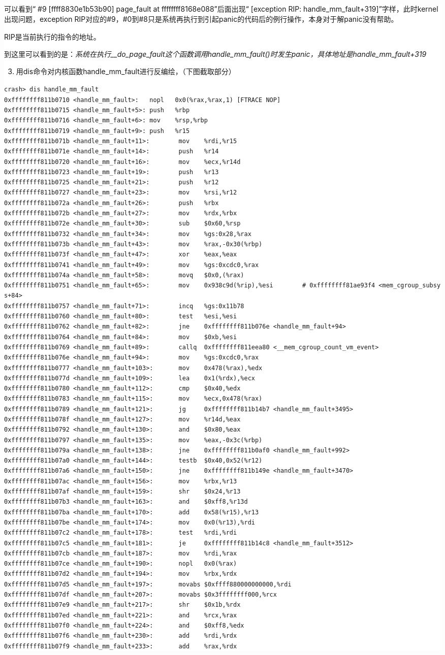 可以看到“ #9 [ffff8830e1b53b90] page_fault at ffffffff8168e088”后面出现“ [exception RIP: handle_mm_fault+319]”字样，此时kernel出现问题，exception RIP对应的#9，#0到#8只是系统再执行到引起panic的代码后的例行操作，本身对于解panic没有帮助。

RIP是当前执行的指令的地址。

到这里可以看到的是：*系统在执行__do_page_fault这个函数调用handle_mm_fault()时发生panic，具体地址是handle_mm_fault+319* 

3. 用dis命令对内核函数handle_mm_fault进行反编绘，（下图截取部分）

``` shell
crash> dis handle_mm_fault
0xffffffff811b0710 <handle_mm_fault>:   nopl   0x0(%rax,%rax,1) [FTRACE NOP]
0xffffffff811b0715 <handle_mm_fault+5>: push   %rbp
0xffffffff811b0716 <handle_mm_fault+6>: mov    %rsp,%rbp
0xffffffff811b0719 <handle_mm_fault+9>: push   %r15
0xffffffff811b071b <handle_mm_fault+11>:        mov    %rdi,%r15
0xffffffff811b071e <handle_mm_fault+14>:        push   %r14
0xffffffff811b0720 <handle_mm_fault+16>:        mov    %ecx,%r14d
0xffffffff811b0723 <handle_mm_fault+19>:        push   %r13
0xffffffff811b0725 <handle_mm_fault+21>:        push   %r12
0xffffffff811b0727 <handle_mm_fault+23>:        mov    %rsi,%r12
0xffffffff811b072a <handle_mm_fault+26>:        push   %rbx
0xffffffff811b072b <handle_mm_fault+27>:        mov    %rdx,%rbx
0xffffffff811b072e <handle_mm_fault+30>:        sub    $0x60,%rsp
0xffffffff811b0732 <handle_mm_fault+34>:        mov    %gs:0x28,%rax
0xffffffff811b073b <handle_mm_fault+43>:        mov    %rax,-0x30(%rbp)
0xffffffff811b073f <handle_mm_fault+47>:        xor    %eax,%eax
0xffffffff811b0741 <handle_mm_fault+49>:        mov    %gs:0xcdc0,%rax
0xffffffff811b074a <handle_mm_fault+58>:        movq   $0x0,(%rax)
0xffffffff811b0751 <handle_mm_fault+65>:        mov    0x938c9d(%rip),%esi        # 0xffffffff81ae93f4 <mem_cgroup_subsys+84>
0xffffffff811b0757 <handle_mm_fault+71>:        incq   %gs:0x11b78
0xffffffff811b0760 <handle_mm_fault+80>:        test   %esi,%esi
0xffffffff811b0762 <handle_mm_fault+82>:        jne    0xffffffff811b076e <handle_mm_fault+94>
0xffffffff811b0764 <handle_mm_fault+84>:        mov    $0xb,%esi
0xffffffff811b0769 <handle_mm_fault+89>:        callq  0xffffffff811eea80 <__mem_cgroup_count_vm_event>
0xffffffff811b076e <handle_mm_fault+94>:        mov    %gs:0xcdc0,%rax
0xffffffff811b0777 <handle_mm_fault+103>:       mov    0x478(%rax),%edx
0xffffffff811b077d <handle_mm_fault+109>:       lea    0x1(%rdx),%ecx
0xffffffff811b0780 <handle_mm_fault+112>:       cmp    $0x40,%edx
0xffffffff811b0783 <handle_mm_fault+115>:       mov    %ecx,0x478(%rax)
0xffffffff811b0789 <handle_mm_fault+121>:       jg     0xffffffff811b14b7 <handle_mm_fault+3495>
0xffffffff811b078f <handle_mm_fault+127>:       mov    %r14d,%eax
0xffffffff811b0792 <handle_mm_fault+130>:       and    $0x80,%eax
0xffffffff811b0797 <handle_mm_fault+135>:       mov    %eax,-0x3c(%rbp)
0xffffffff811b079a <handle_mm_fault+138>:       jne    0xffffffff811b0af0 <handle_mm_fault+992>
0xffffffff811b07a0 <handle_mm_fault+144>:       testb  $0x40,0x52(%r12)
0xffffffff811b07a6 <handle_mm_fault+150>:       jne    0xffffffff811b149e <handle_mm_fault+3470>
0xffffffff811b07ac <handle_mm_fault+156>:       mov    %rbx,%r13
0xffffffff811b07af <handle_mm_fault+159>:       shr    $0x24,%r13
0xffffffff811b07b3 <handle_mm_fault+163>:       and    $0xff8,%r13d
0xffffffff811b07ba <handle_mm_fault+170>:       add    0x58(%r15),%r13
0xffffffff811b07be <handle_mm_fault+174>:       mov    0x0(%r13),%rdi
0xffffffff811b07c2 <handle_mm_fault+178>:       test   %rdi,%rdi
0xffffffff811b07c5 <handle_mm_fault+181>:       je     0xffffffff811b14c8 <handle_mm_fault+3512>
0xffffffff811b07cb <handle_mm_fault+187>:       mov    %rdi,%rax
0xffffffff811b07ce <handle_mm_fault+190>:       nopl   0x0(%rax)
0xffffffff811b07d2 <handle_mm_fault+194>:       mov    %rbx,%rdx
0xffffffff811b07d5 <handle_mm_fault+197>:       movabs $0xffff880000000000,%rdi
0xffffffff811b07df <handle_mm_fault+207>:       movabs $0x3ffffffff000,%rcx
0xffffffff811b07e9 <handle_mm_fault+217>:       shr    $0x1b,%rdx
0xffffffff811b07ed <handle_mm_fault+221>:       and    %rcx,%rax
0xffffffff811b07f0 <handle_mm_fault+224>:       and    $0xff8,%edx
0xffffffff811b07f6 <handle_mm_fault+230>:       add    %rdi,%rdx
0xffffffff811b07f9 <handle_mm_fault+233>:       add    %rax,%rdx
```